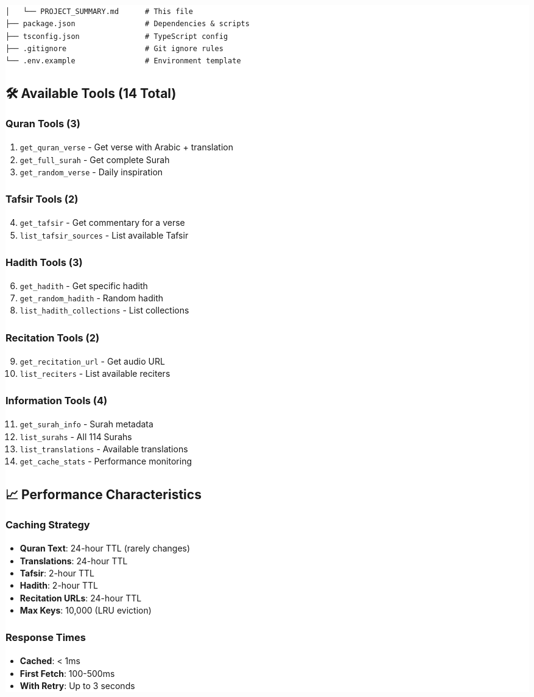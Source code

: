```
│   └── PROJECT_SUMMARY.md      # This file
├── package.json                # Dependencies & scripts
├── tsconfig.json               # TypeScript config
├── .gitignore                  # Git ignore rules
└── .env.example                # Environment template
```

## 🛠️ Available Tools (14 Total)

### Quran Tools (3)
1. `get_quran_verse` - Get verse with Arabic + translation
2. `get_full_surah` - Get complete Surah
3. `get_random_verse` - Daily inspiration

### Tafsir Tools (2)
4. `get_tafsir` - Get commentary for a verse
5. `list_tafsir_sources` - List available Tafsir

### Hadith Tools (3)
6. `get_hadith` - Get specific hadith
7. `get_random_hadith` - Random hadith
8. `list_hadith_collections` - List collections

### Recitation Tools (2)
9. `get_recitation_url` - Get audio URL
10. `list_reciters` - List available reciters

### Information Tools (4)
11. `get_surah_info` - Surah metadata
12. `list_surahs` - All 114 Surahs
13. `list_translations` - Available translations
14. `get_cache_stats` - Performance monitoring

## 📈 Performance Characteristics

### Caching Strategy
- **Quran Text**: 24-hour TTL (rarely changes)
- **Translations**: 24-hour TTL
- **Tafsir**: 2-hour TTL
- **Hadith**: 2-hour TTL
- **Recitation URLs**: 24-hour TTL
- **Max Keys**: 10,000 (LRU eviction)

### Response Times
- **Cached**: < 1ms
- **First Fetch**: 100-500ms
- **With Retry**: Up to 3 seconds

